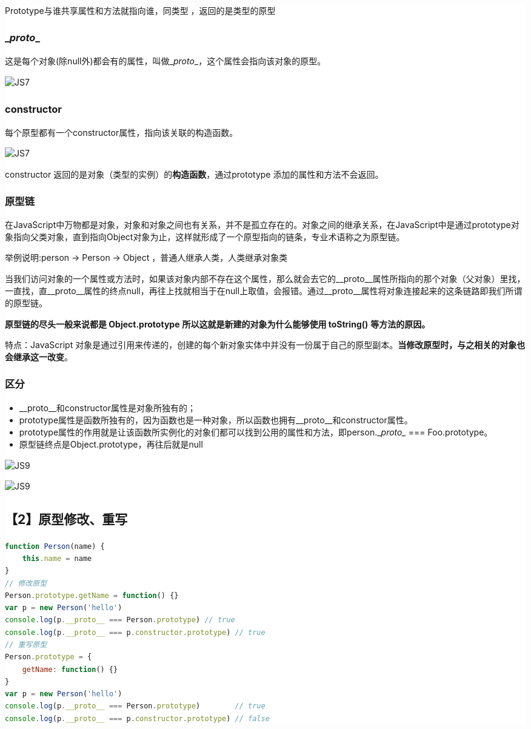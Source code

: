 Prototype与谁共享属性和方法就指向谁，同类型 ，返回的是类型的原型

### \__proto__

这是每个对象(除null外)都会有的属性，叫做\__proto__，这个属性会指向该对象的原型。

![JS7](img\JS7.png)

### constructor

每个原型都有一个constructor属性，指向该关联的构造函数。

![JS7](img\JS8.png)

constructor 返回的是对象（类型的实例）的**构造函数**，通过prototype 添加的属性和方法不会返回。

### 原型链

在JavaScript中万物都是对象，对象和对象之间也有关系，并不是孤立存在的。对象之间的继承关系，在JavaScript中是通过prototype对象指向父类对象，直到指向Object对象为止，这样就形成了一个原型指向的链条，专业术语称之为原型链。

举例说明:person → Person → Object ，普通人继承人类，人类继承对象类

当我们访问对象的一个属性或方法时，如果该对象内部不存在这个属性，那么就会去它的\__proto\__属性所指向的那个对象（父对象）里找，一直找，直\__proto\__属性的终点null，再往上找就相当于在null上取值，会报错。通过\__proto\__属性将对象连接起来的这条链路即我们所谓的原型链。

**原型链的尽头一般来说都是 Object.prototype** **所以这就是新建的对象为什么能够使用 toString()** **等方法的原因。**

特点：JavaScript 对象是通过引用来传递的，创建的每个新对象实体中并没有一份属于自己的原型副本。**当修改原型时，与之相关的对象也会继承这一改变**。

### 区分

- \__proto__和constructor属性是对象所独有的；
-  prototype属性是函数所独有的，因为函数也是一种对象，所以函数也拥有\_\_proto\_\_和constructor属性。
- prototype属性的作用就是让该函数所实例化的对象们都可以找到公用的属性和方法，即person.\__proto\__ === Foo.prototype。
- 原型链终点是Object.prototype，再往后就是null

![JS9](img\JS9.png)

![JS9](img\JS10.png)

## 【2】原型修改、重写

```js
function Person(name) {
    this.name = name
}
// 修改原型
Person.prototype.getName = function() {}
var p = new Person('hello')
console.log(p.__proto__ === Person.prototype) // true
console.log(p.__proto__ === p.constructor.prototype) // true
// 重写原型
Person.prototype = {
    getName: function() {}
}
var p = new Person('hello')
console.log(p.__proto__ === Person.prototype)        // true
console.log(p.__proto__ === p.constructor.prototype) // false
```
